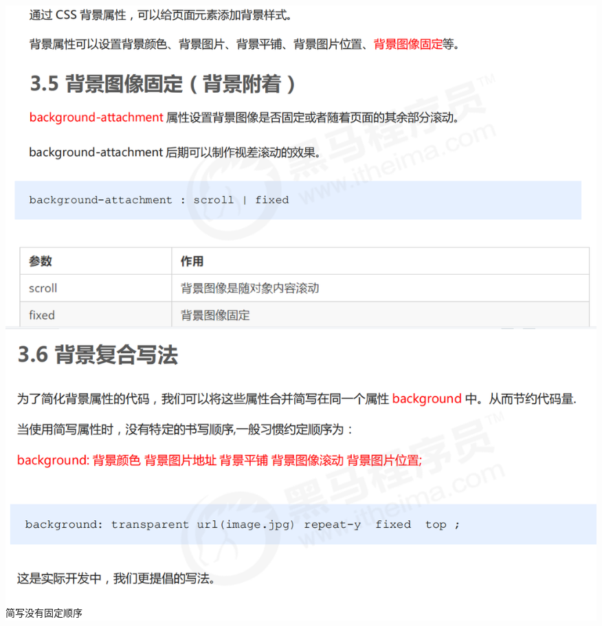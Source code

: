 ![image-20220902184027876](pictureStore/image-20220902184027876.png)

![image-20220902184035544](pictureStore/image-20220902184035544.png)

简写没有固定顺序


